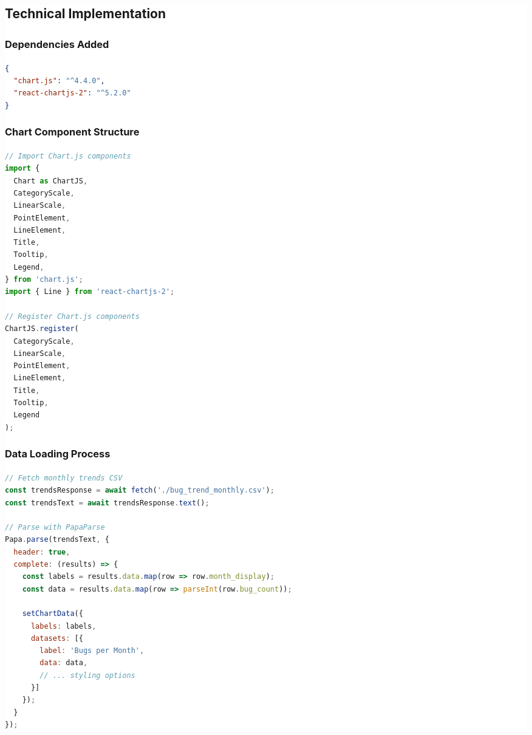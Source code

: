 ```javascript
```

## Technical Implementation

### **Dependencies Added**
```json
{
  "chart.js": "^4.4.0",
  "react-chartjs-2": "^5.2.0"
}
```

### **Chart Component Structure**
```jsx
// Import Chart.js components
import {
  Chart as ChartJS,
  CategoryScale,
  LinearScale,
  PointElement,
  LineElement,
  Title,
  Tooltip,
  Legend,
} from 'chart.js';
import { Line } from 'react-chartjs-2';

// Register Chart.js components
ChartJS.register(
  CategoryScale,
  LinearScale,
  PointElement,
  LineElement,
  Title,
  Tooltip,
  Legend
);
```

### **Data Loading Process**
```javascript
// Fetch monthly trends CSV
const trendsResponse = await fetch('./bug_trend_monthly.csv');
const trendsText = await trendsResponse.text();

// Parse with PapaParse
Papa.parse(trendsText, {
  header: true,
  complete: (results) => {
    const labels = results.data.map(row => row.month_display);
    const data = results.data.map(row => parseInt(row.bug_count));
    
    setChartData({
      labels: labels,
      datasets: [{
        label: 'Bugs per Month',
        data: data,
        // ... styling options
      }]
    });
  }
});
```